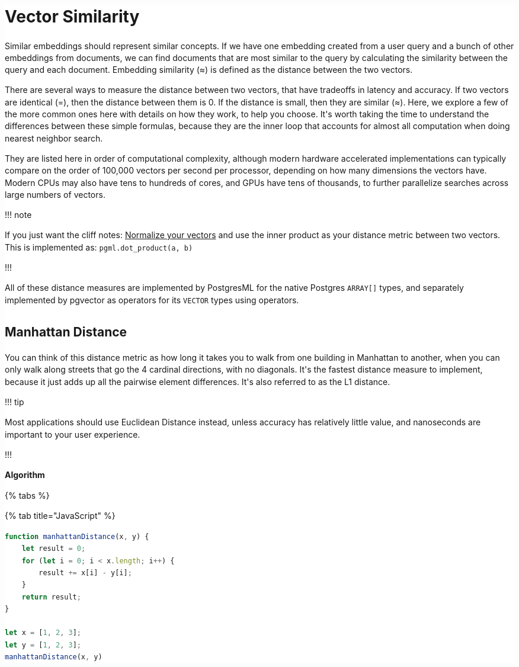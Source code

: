 # Vector Similarity

Similar embeddings should represent similar concepts. If we have one embedding created from a user query and a bunch of other embeddings from documents, we can find documents that are most similar to the query by calculating the similarity between the query and each document. Embedding similarity (≈) is defined as the distance between the two vectors.

There are several ways to measure the distance between two vectors, that have tradeoffs in latency and accuracy. If two vectors are identical (=), then the distance between them is 0. If the distance is small, then they are similar (≈).  Here, we explore a few of the more common ones here with details on how they work, to help you choose. It's worth taking the time to understand the differences between these simple formulas, because they are the inner loop that accounts for almost all computation when doing nearest neighbor search. 

They are listed here in order of computational complexity, although modern hardware accelerated implementations can typically compare on the order of 100,000 vectors per second per processor, depending on how many dimensions the vectors have. Modern CPUs may also have tens to hundreds of cores, and GPUs have tens of thousands, to further parallelize searches across large numbers of vectors. 

!!! note

If you just want the cliff notes: [Normalize your vectors](vector-normalization) and use the inner product as your distance metric between two vectors. This is implemented as: `pgml.dot_product(a, b)`

!!!

All of these distance measures are implemented by PostgresML for the native Postgres `ARRAY[]` types, and separately implemented by pgvector as operators for its `VECTOR` types using operators.

## Manhattan Distance

You can think of this distance metric as how long it takes you to walk from one building in Manhattan to another, when you can only walk along streets that go the 4 cardinal directions, with no diagonals. It's the fastest distance measure to implement, because it just adds up all the pairwise element differences. It's also referred to as the L1 distance.

!!! tip

Most applications should use Euclidean Distance instead, unless accuracy has relatively little value, and nanoseconds are important to your user experience.

!!!

**Algorithm**


{% tabs %}

{% tab title="JavaScript" %}

```javascript
function manhattanDistance(x, y) {
    let result = 0;
    for (let i = 0; i < x.length; i++) {
        result += x[i] - y[i];
    }
    return result;
}

let x = [1, 2, 3];
let y = [1, 2, 3];
manhattanDistance(x, y)
```
